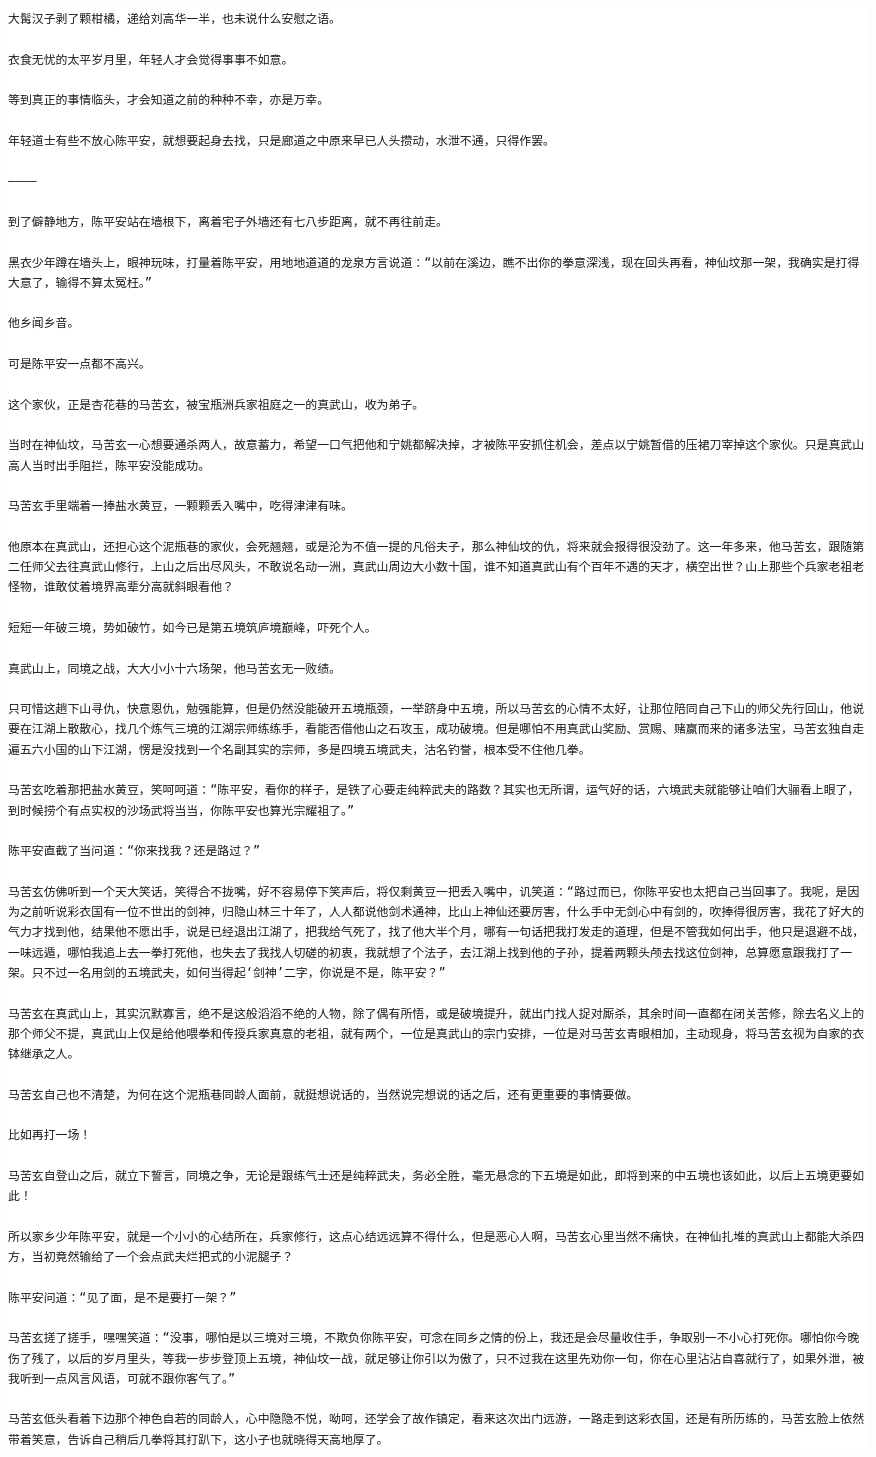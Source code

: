     大髯汉子剥了颗柑橘，递给刘高华一半，也未说什么安慰之语。

    衣食无忧的太平岁月里，年轻人才会觉得事事不如意。

    等到真正的事情临头，才会知道之前的种种不幸，亦是万幸。

    年轻道士有些不放心陈平安，就想要起身去找，只是廊道之中原来早已人头攒动，水泄不通，只得作罢。

    ————

    到了僻静地方，陈平安站在墙根下，离着宅子外墙还有七八步距离，就不再往前走。

    黑衣少年蹲在墙头上，眼神玩味，打量着陈平安，用地地道道的龙泉方言说道：“以前在溪边，瞧不出你的拳意深浅，现在回头再看，神仙坟那一架，我确实是打得大意了，输得不算太冤枉。”

    他乡闻乡音。

    可是陈平安一点都不高兴。

    这个家伙，正是杏花巷的马苦玄，被宝瓶洲兵家祖庭之一的真武山，收为弟子。

    当时在神仙坟，马苦玄一心想要通杀两人，故意蓄力，希望一口气把他和宁姚都解决掉，才被陈平安抓住机会，差点以宁姚暂借的压裙刀宰掉这个家伙。只是真武山高人当时出手阻拦，陈平安没能成功。

    马苦玄手里端着一捧盐水黄豆，一颗颗丢入嘴中，吃得津津有味。

    他原本在真武山，还担心这个泥瓶巷的家伙，会死翘翘，或是沦为不值一提的凡俗夫子，那么神仙坟的仇，将来就会报得很没劲了。这一年多来，他马苦玄，跟随第二任师父去往真武山修行，上山之后出尽风头，不敢说名动一洲，真武山周边大小数十国，谁不知道真武山有个百年不遇的天才，横空出世？山上那些个兵家老祖老怪物，谁敢仗着境界高辈分高就斜眼看他？

    短短一年破三境，势如破竹，如今已是第五境筑庐境巅峰，吓死个人。

    真武山上，同境之战，大大小小十六场架，他马苦玄无一败绩。

    只可惜这趟下山寻仇，快意恩仇，勉强能算，但是仍然没能破开五境瓶颈，一举跻身中五境，所以马苦玄的心情不太好，让那位陪同自己下山的师父先行回山，他说要在江湖上散散心，找几个炼气三境的江湖宗师练练手，看能否借他山之石攻玉，成功破境。但是哪怕不用真武山奖励、赏赐、赌赢而来的诸多法宝，马苦玄独自走遍五六小国的山下江湖，愣是没找到一个名副其实的宗师，多是四境五境武夫，沽名钓誉，根本受不住他几拳。

    马苦玄吃着那把盐水黄豆，笑呵呵道：“陈平安，看你的样子，是铁了心要走纯粹武夫的路数？其实也无所谓，运气好的话，六境武夫就能够让咱们大骊看上眼了，到时候捞个有点实权的沙场武将当当，你陈平安也算光宗耀祖了。”

    陈平安直截了当问道：“你来找我？还是路过？”

    马苦玄仿佛听到一个天大笑话，笑得合不拢嘴，好不容易停下笑声后，将仅剩黄豆一把丢入嘴中，讥笑道：“路过而已，你陈平安也太把自己当回事了。我呢，是因为之前听说彩衣国有一位不世出的剑神，归隐山林三十年了，人人都说他剑术通神，比山上神仙还要厉害，什么手中无剑心中有剑的，吹捧得很厉害，我花了好大的气力才找到他，结果他不愿出手，说是已经退出江湖了，把我给气死了，找了他大半个月，哪有一句话把我打发走的道理，但是不管我如何出手，他只是退避不战，一味远遁，哪怕我追上去一拳打死他，也失去了我找人切磋的初衷，我就想了个法子，去江湖上找到他的子孙，提着两颗头颅去找这位剑神，总算愿意跟我打了一架。只不过一名用剑的五境武夫，如何当得起‘剑神’二字，你说是不是，陈平安？”

    马苦玄在真武山上，其实沉默寡言，绝不是这般滔滔不绝的人物，除了偶有所悟，或是破境提升，就出门找人捉对厮杀，其余时间一直都在闭关苦修，除去名义上的那个师父不提，真武山上仅是给他喂拳和传授兵家真意的老祖，就有两个，一位是真武山的宗门安排，一位是对马苦玄青眼相加，主动现身，将马苦玄视为自家的衣钵继承之人。

    马苦玄自己也不清楚，为何在这个泥瓶巷同龄人面前，就挺想说话的，当然说完想说的话之后，还有更重要的事情要做。

    比如再打一场！

    马苦玄自登山之后，就立下誓言，同境之争，无论是跟练气士还是纯粹武夫，务必全胜，毫无悬念的下五境是如此，即将到来的中五境也该如此，以后上五境更要如此！

    所以家乡少年陈平安，就是一个小小的心结所在，兵家修行，这点心结远远算不得什么，但是恶心人啊，马苦玄心里当然不痛快，在神仙扎堆的真武山上都能大杀四方，当初竟然输给了一个会点武夫烂把式的小泥腿子？

    陈平安问道：“见了面，是不是要打一架？”

    马苦玄搓了搓手，嘿嘿笑道：“没事，哪怕是以三境对三境，不欺负你陈平安，可念在同乡之情的份上，我还是会尽量收住手，争取别一不小心打死你。哪怕你今晚伤了残了，以后的岁月里头，等我一步步登顶上五境，神仙坟一战，就足够让你引以为傲了，只不过我在这里先劝你一句，你在心里沾沾自喜就行了，如果外泄，被我听到一点风言风语，可就不跟你客气了。”

    马苦玄低头看着下边那个神色自若的同龄人，心中隐隐不悦，呦呵，还学会了故作镇定，看来这次出门远游，一路走到这彩衣国，还是有所历练的，马苦玄脸上依然带着笑意，告诉自己稍后几拳将其打趴下，这小子也就晓得天高地厚了。
